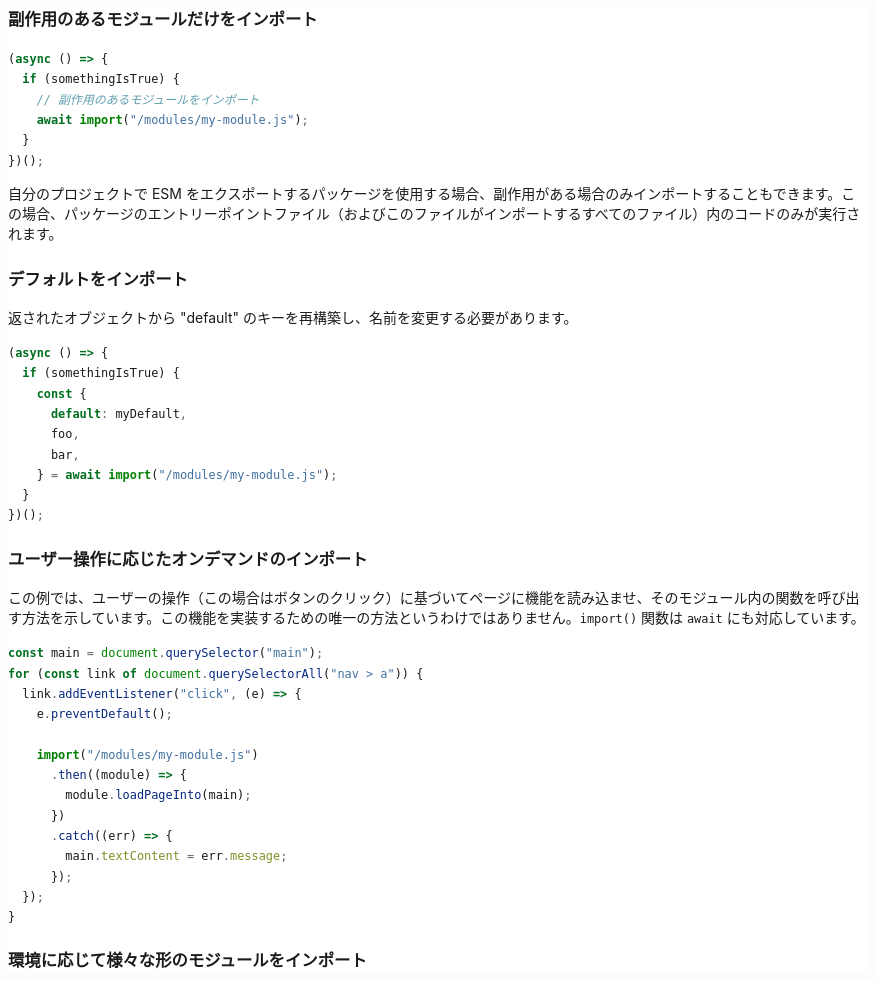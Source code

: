 ### 副作用のあるモジュールだけをインポート

```js
(async () => {
  if (somethingIsTrue) {
    // 副作用のあるモジュールをインポート
    await import("/modules/my-module.js");
  }
})();
```

自分のプロジェクトで ESM をエクスポートするパッケージを使用する場合、副作用がある場合のみインポートすることもできます。この場合、パッケージのエントリーポイントファイル（およびこのファイルがインポートするすべてのファイル）内のコードのみが実行されます。

### デフォルトをインポート

返されたオブジェクトから "default" のキーを再構築し、名前を変更する必要があります。

```js
(async () => {
  if (somethingIsTrue) {
    const {
      default: myDefault,
      foo,
      bar,
    } = await import("/modules/my-module.js");
  }
})();
```

### ユーザー操作に応じたオンデマンドのインポート

この例では、ユーザーの操作（この場合はボタンのクリック）に基づいてページに機能を読み込ませ、そのモジュール内の関数を呼び出す方法を示しています。この機能を実装するための唯一の方法というわけではありません。`import()` 関数は `await` にも対応しています。

```js
const main = document.querySelector("main");
for (const link of document.querySelectorAll("nav > a")) {
  link.addEventListener("click", (e) => {
    e.preventDefault();

    import("/modules/my-module.js")
      .then((module) => {
        module.loadPageInto(main);
      })
      .catch((err) => {
        main.textContent = err.message;
      });
  });
}
```

### 環境に応じて様々な形のモジュールをインポート
